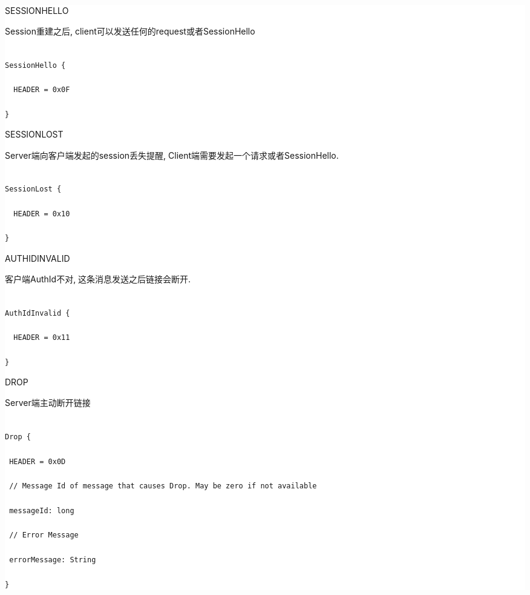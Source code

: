 

SESSIONHELLO

Session重建之后, client可以发送任何的request或者SessionHello

```

SessionHello {

  HEADER = 0x0F

}

```



SESSIONLOST

Server端向客户端发起的session丢失提醒, Client端需要发起一个请求或者SessionHello.

```

SessionLost {

  HEADER = 0x10

}

```



AUTHIDINVALID

客户端AuthId不对, 这条消息发送之后链接会断开.

```

AuthIdInvalid {

  HEADER = 0x11

}

```



DROP

Server端主动断开链接

```

Drop {

 HEADER = 0x0D

 // Message Id of message that causes Drop. May be zero if not available

 messageId: long

 // Error Message

 errorMessage: String

}

```
